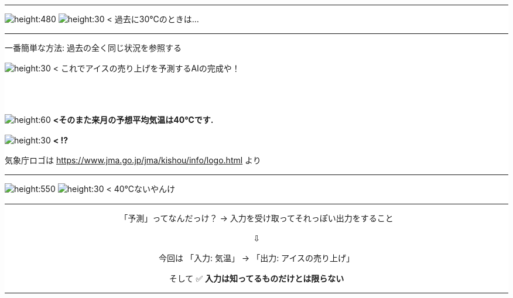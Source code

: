

---



![height:480](img/ch01_icecream_scatter_annotation.png) ![height:30](img/ch01_icon.png) < 過去に30℃のときは...


---



一番簡単な方法: 過去の全く同じ状況を参照する

![height:30](img/ch01_icon.png) < これでアイスの売り上げを予測するAIの完成や！



<br>



<br>


![height:60](img/ch01_kisyoucyou.jpg) **<そのまた来月の予想平均気温は40℃です.**

![height:30](img/ch01_icon.png) **< !?**


<div class="cite">

気象庁ロゴは https://www.jma.go.jp/jma/kishou/info/logo.html より

</div>


---




![height:550](img/ch01_icecream_scatter.png)   ![height:30](img/ch01_icon.png) < 40℃ないやんけ

---




<div style="text-align: center;">


「予測」ってなんだっけ？
→ 入力を受け取ってそれっぽい出力をすること


⇩


今回は 「入力: 気温」 → 「出力: アイスの売り上げ」

そして ✅ <span class="lined"> **入力は知ってるものだけとは限らない**</span>


</div>

---
